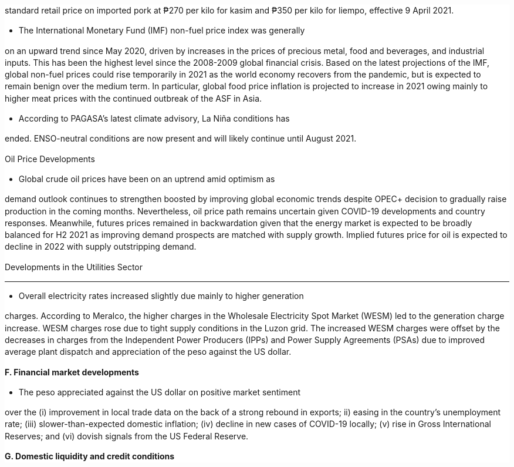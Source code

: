 standard retail price on imported pork at ₱270 per kilo for kasim and ₱350
per kilo for liempo, effective 9 April 2021.

- The International Monetary Fund (IMF) non-fuel price index was generally

on an upward trend since May 2020, driven by increases in the prices of
precious metal, food and beverages, and industrial inputs. This has been
the highest level since the 2008-2009 global financial crisis. Based on the
latest projections of the IMF, global non-fuel prices could rise temporarily
in 2021 as the world economy recovers from the pandemic, but is expected
to remain benign over the medium term. In particular, global food price
inflation is projected to increase in 2021 owing mainly to higher meat prices
with the continued outbreak of the ASF in Asia.

- According to PAGASA’s latest climate advisory, La Niña conditions has

ended. ENSO-neutral conditions are now present and will likely continue
until August 2021.

Oil Price Developments

- Global crude oil prices have been on an uptrend amid optimism as

demand outlook continues to strengthen boosted by improving global
economic trends despite OPEC+ decision to gradually raise production in
the coming months. Nevertheless, oil price path remains uncertain given
COVID-19 developments and country responses. Meanwhile, futures prices
remained in backwardation given that the energy market is expected to
be broadly balanced for H2 2021 as improving demand prospects are
matched with supply growth. Implied futures price for oil is expected to
decline in 2022 with supply outstripping demand.

Developments in the Utilities Sector


-----

  - Overall electricity rates increased slightly due mainly to higher generation

charges. According to Meralco, the higher charges in the Wholesale
Electricity Spot Market (WESM) led to the generation charge increase.
WESM charges rose due to tight supply conditions in the Luzon grid. The
increased WESM charges were offset by the decreases in charges from the
Independent Power Producers (IPPs) and Power Supply Agreements
(PSAs) due to improved average plant dispatch and appreciation of the
peso against the US dollar.

**F. Financial market developments**

  - The peso appreciated against the US dollar on positive market sentiment

over the (i) improvement in local trade data on the back of a strong
rebound in exports; ii) easing in the country’s unemployment rate; (iii)
slower-than-expected domestic inflation; (iv) decline in new cases of
COVID-19 locally; (v) rise in Gross International Reserves; and (vi) dovish
signals from the US Federal Reserve.

**G. Domestic liquidity and credit conditions**

